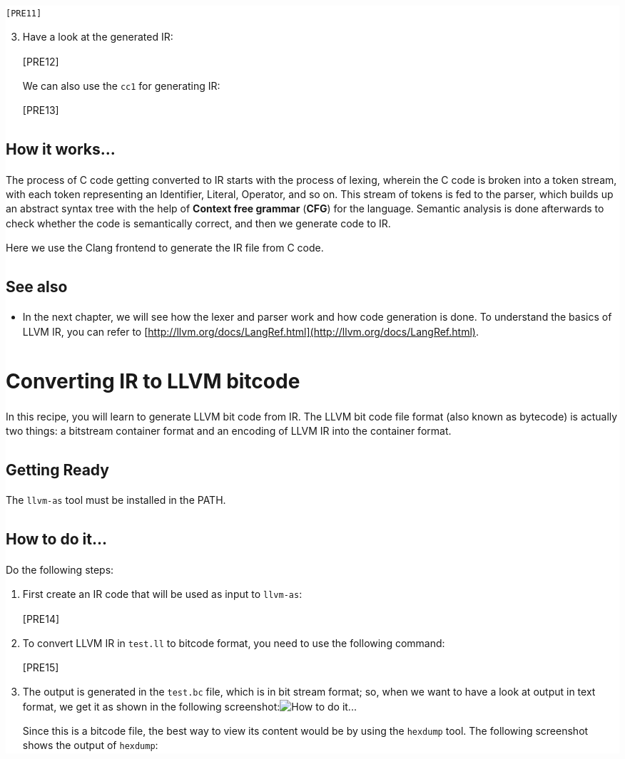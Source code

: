     [PRE11]

3.  Have a look at the generated IR:

    [PRE12]

    We can also use the `cc1` for generating IR:

    [PRE13]

## How it works...

The process of C code getting converted to IR starts with the process of lexing, wherein the C code is broken into a token stream, with each token representing an Identifier, Literal, Operator, and so on. This stream of tokens is fed to the parser, which builds up an abstract syntax tree with the help of **Context free grammar** (**CFG**) for the language. Semantic analysis is done afterwards to check whether the code is semantically correct, and then we generate code to IR.

Here we use the Clang frontend to generate the IR file from C code.

## See also

*   In the next chapter, we will see how the lexer and parser work and how code generation is done. To understand the basics of LLVM IR, you can refer to [http://llvm.org/docs/LangRef.html](http://llvm.org/docs/LangRef.html).

# Converting IR to LLVM bitcode

In this recipe, you will learn to generate LLVM bit code from IR. The LLVM bit code file format (also known as bytecode) is actually two things: a bitstream container format and an encoding of LLVM IR into the container format.

## Getting Ready

The `llvm-as` tool must be installed in the PATH.

## How to do it...

Do the following steps:

1.  First create an IR code that will be used as input to `llvm-as`:

    [PRE14]

2.  To convert LLVM IR in `test.ll` to bitcode format, you need to use the following command:

    [PRE15]

3.  The output is generated in the `test.bc` file, which is in bit stream format; so, when we want to have a look at output in text format, we get it as shown in the following screenshot:![How to do it...](img/image00252.jpeg)

    Since this is a bitcode file, the best way to view its content would be by using the `hexdump` tool. The following screenshot shows the output of `hexdump`:
